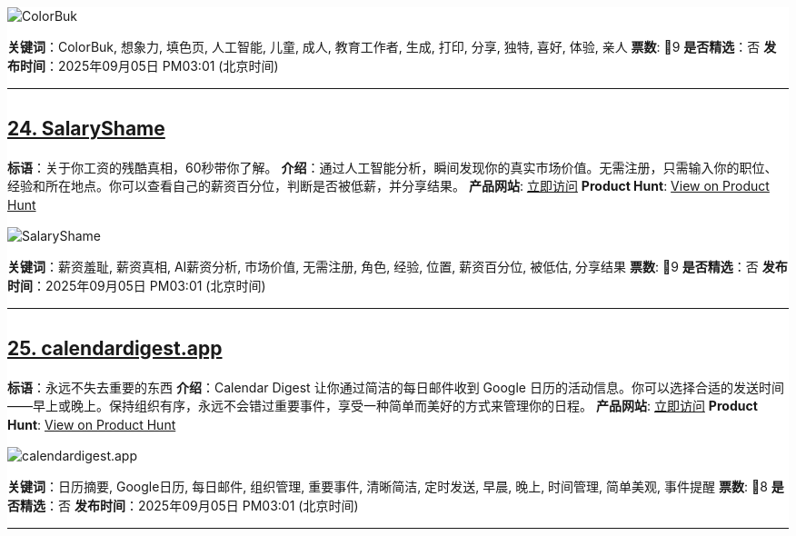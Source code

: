 ![ColorBuk]()

**关键词**：ColorBuk, 想象力, 填色页, 人工智能, 儿童, 成人, 教育工作者, 生成, 打印, 分享, 独特, 喜好, 体验, 亲人
**票数**: 🔺9
**是否精选**：否
**发布时间**：2025年09月05日 PM03:01 (北京时间)

---

## [24. SalaryShame](https://www.producthunt.com/products/salaryshame-am-i-underpaid?utm_campaign=producthunt-api&utm_medium=api-v2&utm_source=Application%3A+daily+ph+%28ID%3A+133301%29)
**标语**：关于你工资的残酷真相，60秒带你了解。
**介绍**：通过人工智能分析，瞬间发现你的真实市场价值。无需注册，只需输入你的职位、经验和所在地点。你可以查看自己的薪资百分位，判断是否被低薪，并分享结果。
**产品网站**: [立即访问](https://www.producthunt.com/r/NLXYZ52QQYXZHR?utm_campaign=producthunt-api&utm_medium=api-v2&utm_source=Application%3A+daily+ph+%28ID%3A+133301%29)
**Product Hunt**: [View on Product Hunt](https://www.producthunt.com/products/salaryshame-am-i-underpaid?utm_campaign=producthunt-api&utm_medium=api-v2&utm_source=Application%3A+daily+ph+%28ID%3A+133301%29)

![SalaryShame]()

**关键词**：薪资羞耻, 薪资真相, AI薪资分析, 市场价值, 无需注册, 角色, 经验, 位置, 薪资百分位, 被低估, 分享结果
**票数**: 🔺9
**是否精选**：否
**发布时间**：2025年09月05日 PM03:01 (北京时间)

---

## [25. calendardigest.app](https://www.producthunt.com/products/calendardigest-app?utm_campaign=producthunt-api&utm_medium=api-v2&utm_source=Application%3A+daily+ph+%28ID%3A+133301%29)
**标语**：永远不失去重要的东西
**介绍**：Calendar Digest 让你通过简洁的每日邮件收到 Google 日历的活动信息。你可以选择合适的发送时间——早上或晚上。保持组织有序，永远不会错过重要事件，享受一种简单而美好的方式来管理你的日程。
**产品网站**: [立即访问](https://www.producthunt.com/r/TXKJY3XEEE6TJU?utm_campaign=producthunt-api&utm_medium=api-v2&utm_source=Application%3A+daily+ph+%28ID%3A+133301%29)
**Product Hunt**: [View on Product Hunt](https://www.producthunt.com/products/calendardigest-app?utm_campaign=producthunt-api&utm_medium=api-v2&utm_source=Application%3A+daily+ph+%28ID%3A+133301%29)

![calendardigest.app]()

**关键词**：日历摘要, Google日历, 每日邮件, 组织管理, 重要事件, 清晰简洁, 定时发送, 早晨, 晚上, 时间管理, 简单美观, 事件提醒
**票数**: 🔺8
**是否精选**：否
**发布时间**：2025年09月05日 PM03:01 (北京时间)

---
